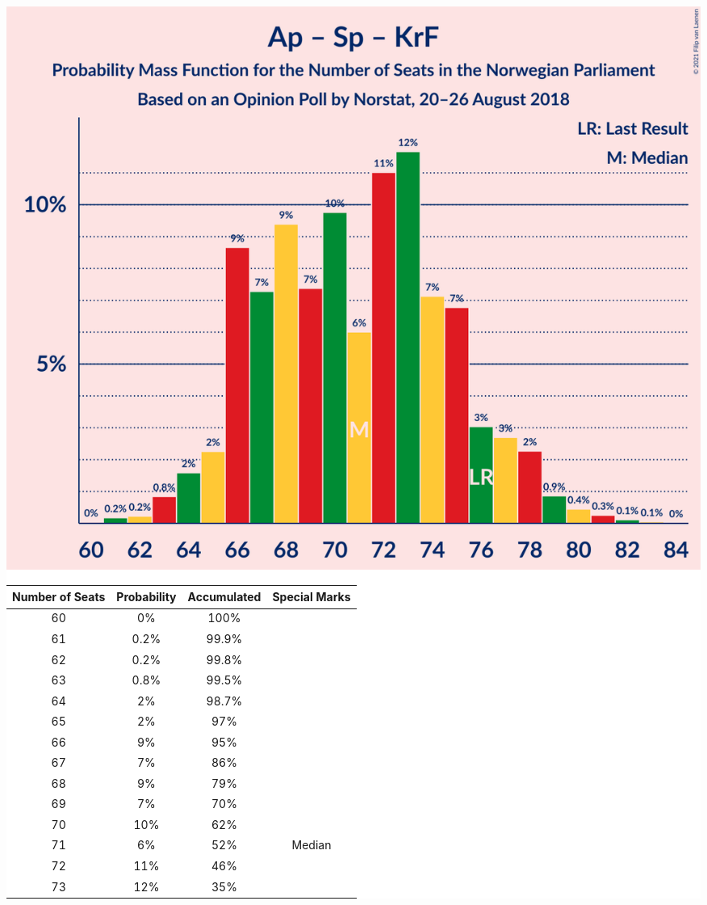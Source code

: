 ![Graph with seats probability mass function not yet produced](2018-08-26-Norstat-coalitions-seats-pmf-ap–sp–krf.png "Seats Probability Mass Function")

| Number of Seats | Probability | Accumulated | Special Marks |
|:---------------:|:-----------:|:-----------:|:-------------:|
| 60 | 0% | 100% |  |
| 61 | 0.2% | 99.9% |  |
| 62 | 0.2% | 99.8% |  |
| 63 | 0.8% | 99.5% |  |
| 64 | 2% | 98.7% |  |
| 65 | 2% | 97% |  |
| 66 | 9% | 95% |  |
| 67 | 7% | 86% |  |
| 68 | 9% | 79% |  |
| 69 | 7% | 70% |  |
| 70 | 10% | 62% |  |
| 71 | 6% | 52% | Median |
| 72 | 11% | 46% |  |
| 73 | 12% | 35% |  |